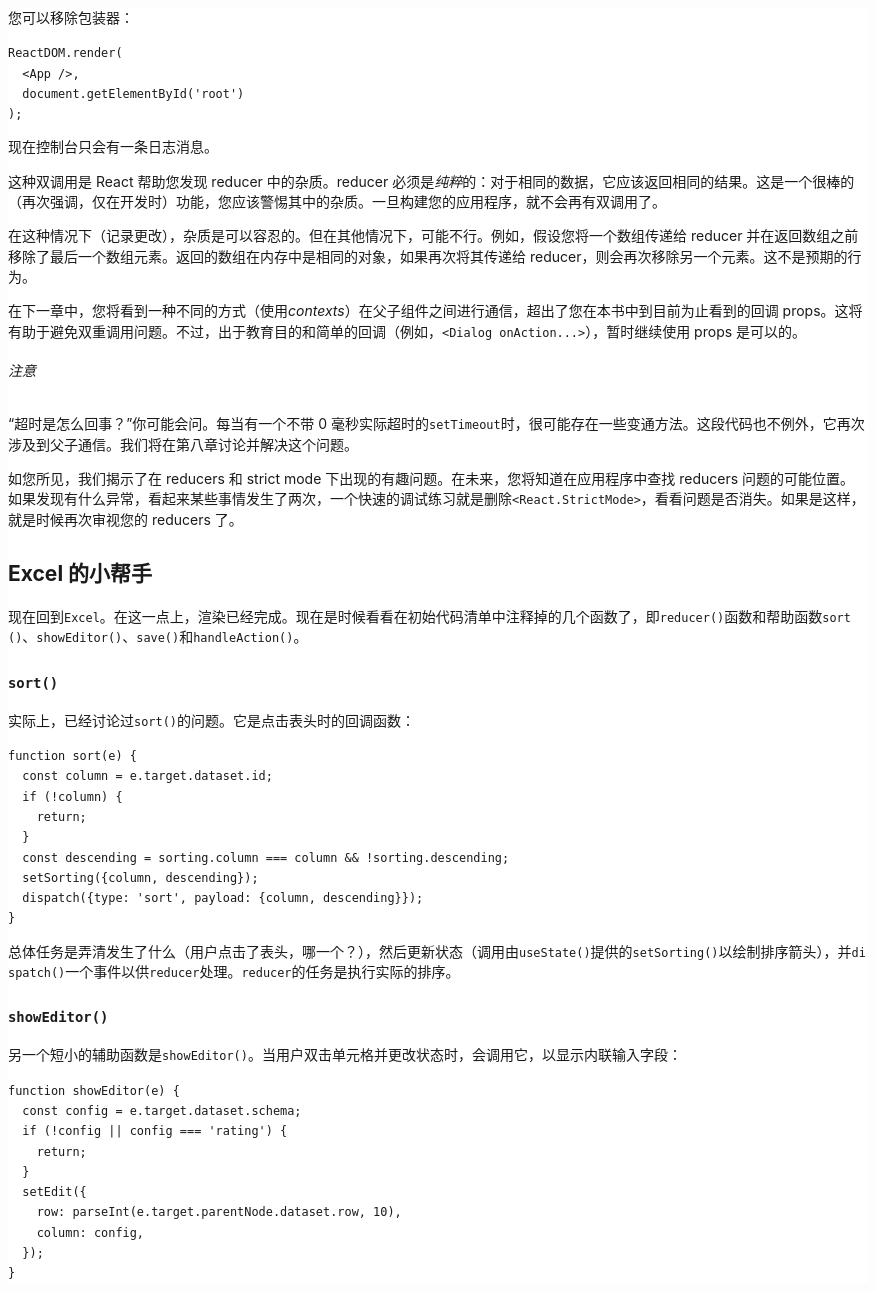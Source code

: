 您可以移除包装器：

```
ReactDOM.render(
  <App />,
  document.getElementById('root')
);
```

现在控制台只会有一条日志消息。

这种双调用是 React 帮助您发现 reducer 中的杂质。reducer 必须是*纯粹*的：对于相同的数据，它应该返回相同的结果。这是一个很棒的（再次强调，仅在开发时）功能，您应该警惕其中的杂质。一旦构建您的应用程序，就不会再有双调用了。

在这种情况下（记录更改），杂质是可以容忍的。但在其他情况下，可能不行。例如，假设您将一个数组传递给 reducer 并在返回数组之前移除了最后一个数组元素。返回的数组在内存中是相同的对象，如果再次将其传递给 reducer，则会再次移除另一个元素。这不是预期的行为。

在下一章中，您将看到一种不同的方式（使用*contexts*）在父子组件之间进行通信，超出了您在本书中到目前为止看到的回调 props。这将有助于避免双重调用问题。不过，出于教育目的和简单的回调（例如，`<Dialog onAction...>`），暂时继续使用 props 是可以的。

###### 注意

“超时是怎么回事？”你可能会问。每当有一个不带 0 毫秒实际超时的`setTimeout`时，很可能存在一些变通方法。这段代码也不例外，它再次涉及到父子通信。我们将在第八章讨论并解决这个问题。

如您所见，我们揭示了在 reducers 和 strict mode 下出现的有趣问题。在未来，您将知道在应用程序中查找 reducers 问题的可能位置。如果发现有什么异常，看起来某些事情发生了两次，一个快速的调试练习就是删除`<React.StrictMode>`，看看问题是否消失。如果是这样，就是时候再次审视您的 reducers 了。

## Excel 的小帮手

现在回到`Excel`。在这一点上，渲染已经完成。现在是时候看看在初始代码清单中注释掉的几个函数了，即`reducer()`函数和帮助函数`sort()`、`showEditor()`、`save()`和`handleAction()`。

### `sort()`

实际上，已经讨论过`sort()`的问题。它是点击表头时的回调函数：

```
function sort(e) {
  const column = e.target.dataset.id;
  if (!column) {
    return;
  }
  const descending = sorting.column === column && !sorting.descending;
  setSorting({column, descending});
  dispatch({type: 'sort', payload: {column, descending}});
}
```

总体任务是弄清发生了什么（用户点击了表头，哪一个？），然后更新状态（调用由`useState()`提供的`setSorting()`以绘制排序箭头），并`dispatch()`一个事件以供`reducer`处理。`reducer`的任务是执行实际的排序。

### `showEditor()`

另一个短小的辅助函数是`showEditor()`。当用户双击单元格并更改状态时，会调用它，以显示内联输入字段：

```
function showEditor(e) {
  const config = e.target.dataset.schema;
  if (!config || config === 'rating') {
    return;
  }
  setEdit({
    row: parseInt(e.target.parentNode.dataset.row, 10),
    column: config,
  });
}
```
